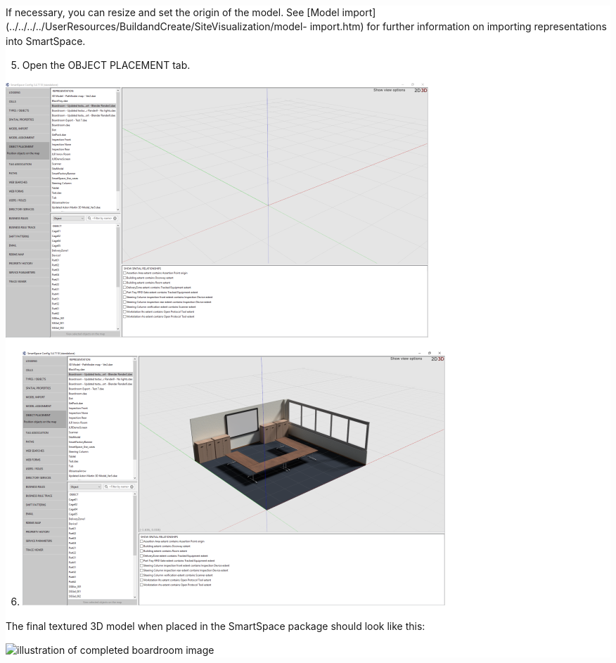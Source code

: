 If necessary, you can resize and set the origin of the model. See [Model
import](../../../../UserResources/BuildandCreate/SiteVisualization/model-
import.htm) for further information on importing representations into
SmartSpace.

  5. Open the OBJECT PLACEMENT tab.

![](../../../../images/TextureBaking_88_601x363.png)

  6. ![](../../../../images/TextureBaking_89_601x362.png)

The final textured 3D model when placed in the SmartSpace package should look
like this:

![illustration of completed boardroom
image](../../../../images/TextureBaking_90_602x359.png)
